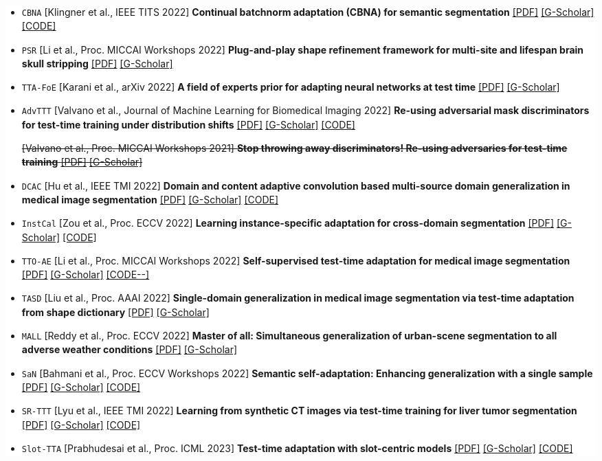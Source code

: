 - `CBNA` [Klingner et al., IEEE TITS 2022] **Continual batchnorm adaptation (CBNA) for semantic segmentation** [[PDF]](https://arxiv.org/abs/2203.01074) [[G-Scholar]](https://scholar.google.com/scholar?cluster=5694873096901715648&hl=en) [[CODE]](https://github.com/ifnspaml/CBNA)

- `PSR` [Li et al., Proc. MICCAI Workshops 2022] **Plug-and-play shape refinement framework for multi-site and lifespan brain skull stripping** [[PDF]](https://link.springer.com/chapter/10.1007/978-3-031-21014-3_9) [[G-Scholar]](https://scholar.google.com/scholar?cluster=2432667356722388433&hl=en)

- `TTA-FoE` [Karani et al., arXiv 2022] **A field of experts prior for adapting neural networks at test time** [[PDF]](https://arxiv.org/abs/2202.05271) [[G-Scholar]](https://scholar.google.com/scholar?cluster=11048304683105308159&hl=en)

- `AdvTTT` [Valvano et al., Journal of Machine Learning for Biomedical Imaging 2022] **Re-using adversarial mask discriminators for test-time training under distribution shifts** [[PDF]](https://arxiv.org/abs/2108.11926) [[G-Scholar]](https://scholar.google.com/scholar?cluster=8356965890664373190&hl=en) [[CODE]](https://github.com/gvalvano/adversarial-test-time-training)

  ~~[Valvano et al., Proc. MICCAI Workshops 2021] **Stop throwing away discriminators! Re-using adversaries for test-time training** [[PDF]](https://arxiv.org/abs/2108.12280) [[G-Scholar]](https://scholar.google.com/scholar?cluster=15163581574152833546&hl=en)~~

- `DCAC` [Hu et al., IEEE TMI 2022] **Domain and content adaptive convolution based multi-source domain generalization in medical image segmentation** [[PDF]](https://arxiv.org/abs/2109.05676) [[G-Scholar]](https://scholar.google.com/scholar?cluster=7895018487155935722&hl=en) [[CODE]](https://github.com/ShishuaiHu/DCAC/)

- `InstCal` [Zou et al., Proc. ECCV 2022] **Learning instance-specific adaptation for cross-domain segmentation** [[PDF]](https://link.springer.com/chapter/10.1007/978-3-031-19827-4_27) [[G-Scholar]](https://scholar.google.com/scholar?cluster=3479758947644774894&hl=en) [[CODE]](https://github.com/Yuliang-Zou/InstCal-Pano)

- `TTO-AE` [Li et al., Proc. MICCAI Workshops 2022] **Self-supervised test-time adaptation for medical image segmentation** [[PDF]](https://link.springer.com/chapter/10.1007/978-3-031-17899-3_4) [[G-Scholar]](https://scholar.google.com/scholar?cluster=3683863853167815626&hl=en) [[CODE--]](https://github.com/HaoLi12345/TTA)

- `TASD` [Liu et al., Proc. AAAI 2022] **Single-domain generalization in medical image segmentation via test-time adaptation from shape dictionary** [[PDF]](https://arxiv.org/abs/2206.14467) [[G-Scholar]](https://scholar.google.com/scholar?cluster=5193566977778450536&hl=en)

- `MALL` [Reddy et al., Proc. ECCV 2022] **Master of all: Simultaneous generalization of urban-scene segmentation to all adverse weather conditions** [[PDF]](https://www.ecva.net/papers/eccv_2022/papers_ECCV/papers/136990051.pdf) [[G-Scholar]](https://scholar.google.com/scholar?cluster=16396707704713565964&hl=en)

- `SaN` [Bahmani et al., Proc. ECCV Workshops 2022] **Semantic self-adaptation: Enhancing generalization with a single sample** [[PDF]](https://arxiv.org/abs/2208.05788) [[G-Scholar]](https://scholar.google.com/scholar?cluster=2543684660991769866&hl=en) [[CODE]](https://github.com/visinf/self-adaptive)

- `SR-TTT` [Lyu et al., IEEE TMI 2022] **Learning from synthetic CT images via test-time training for liver tumor segmentation** [[PDF]](https://ieeexplore.ieee.org/abstract/document/9754550/) [[G-Scholar]](https://scholar.google.com/scholar?cluster=13052647575651297623&hl=en) [[CODE]](https://github.com/FeiLyu/SR-TTT)

- `Slot-TTA` [Prabhudesai et al., Proc. ICML 2023] **Test-time adaptation with slot-centric models** [[PDF]](https://openreview.net/forum?id=b8F8xz6_DuX) [[G-Scholar]](https://scholar.google.com/scholar?cluster=14308566097544119245&hl=en) [[CODE]](https://github.com/mihirp1998/Slot-TTA)
